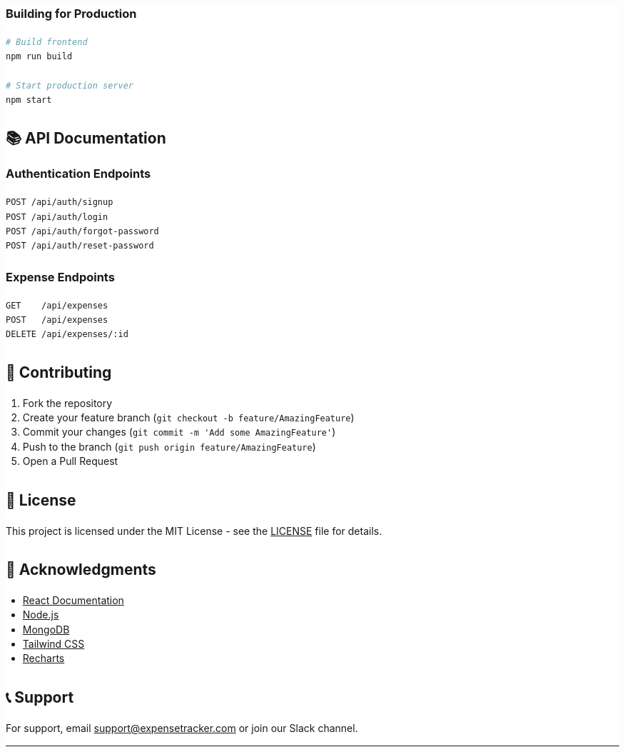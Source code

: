 ### Building for Production
```bash
# Build frontend
npm run build

# Start production server
npm start
```

## 📚 API Documentation

### Authentication Endpoints
```
POST /api/auth/signup
POST /api/auth/login
POST /api/auth/forgot-password
POST /api/auth/reset-password
```

### Expense Endpoints
```
GET    /api/expenses
POST   /api/expenses
DELETE /api/expenses/:id
```

## 🤝 Contributing

1. Fork the repository
2. Create your feature branch (`git checkout -b feature/AmazingFeature`)
3. Commit your changes (`git commit -m 'Add some AmazingFeature'`)
4. Push to the branch (`git push origin feature/AmazingFeature`)
5. Open a Pull Request

## 📜 License

This project is licensed under the MIT License - see the [LICENSE](LICENSE) file for details.

## 🙏 Acknowledgments

- [React Documentation](https://reactjs.org/)
- [Node.js](https://nodejs.org/)
- [MongoDB](https://www.mongodb.com/)
- [Tailwind CSS](https://tailwindcss.com/)
- [Recharts](https://recharts.org/)

## 📞 Support

For support, email support@expensetracker.com or join our Slack channel.

---